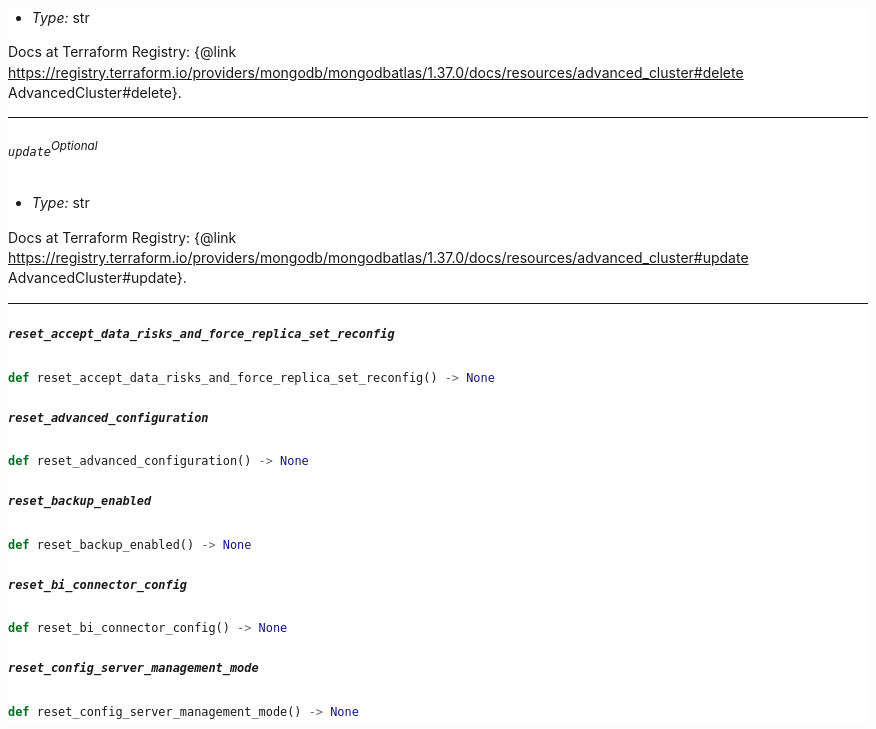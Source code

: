 - *Type:* str

Docs at Terraform Registry: {@link https://registry.terraform.io/providers/mongodb/mongodbatlas/1.37.0/docs/resources/advanced_cluster#delete AdvancedCluster#delete}.

---

###### `update`<sup>Optional</sup> <a name="update" id="@cdktf/provider-mongodbatlas.advancedCluster.AdvancedCluster.putTimeouts.parameter.update"></a>

- *Type:* str

Docs at Terraform Registry: {@link https://registry.terraform.io/providers/mongodb/mongodbatlas/1.37.0/docs/resources/advanced_cluster#update AdvancedCluster#update}.

---

##### `reset_accept_data_risks_and_force_replica_set_reconfig` <a name="reset_accept_data_risks_and_force_replica_set_reconfig" id="@cdktf/provider-mongodbatlas.advancedCluster.AdvancedCluster.resetAcceptDataRisksAndForceReplicaSetReconfig"></a>

```python
def reset_accept_data_risks_and_force_replica_set_reconfig() -> None
```

##### `reset_advanced_configuration` <a name="reset_advanced_configuration" id="@cdktf/provider-mongodbatlas.advancedCluster.AdvancedCluster.resetAdvancedConfiguration"></a>

```python
def reset_advanced_configuration() -> None
```

##### `reset_backup_enabled` <a name="reset_backup_enabled" id="@cdktf/provider-mongodbatlas.advancedCluster.AdvancedCluster.resetBackupEnabled"></a>

```python
def reset_backup_enabled() -> None
```

##### `reset_bi_connector_config` <a name="reset_bi_connector_config" id="@cdktf/provider-mongodbatlas.advancedCluster.AdvancedCluster.resetBiConnectorConfig"></a>

```python
def reset_bi_connector_config() -> None
```

##### `reset_config_server_management_mode` <a name="reset_config_server_management_mode" id="@cdktf/provider-mongodbatlas.advancedCluster.AdvancedCluster.resetConfigServerManagementMode"></a>

```python
def reset_config_server_management_mode() -> None
```

